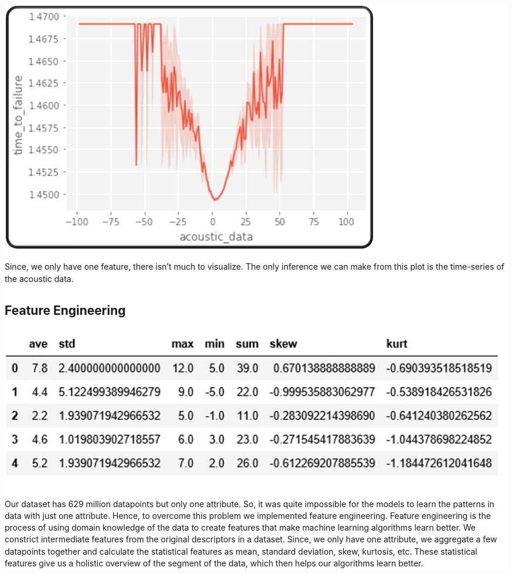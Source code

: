 <img src="images/eda.png?raw=true"/>

Since, we only have one feature, there isn’t much to visualize. The only inference we can make from this plot is the time-series of the acoustic data.

## Feature Engineering

<img src="images/FE.png?raw=true"/>


Our dataset has 629 million datapoints but only one attribute. So, it was quite impossible for the models to learn the patterns in data with just one attribute. Hence, to overcome this problem we implemented feature engineering. Feature engineering is the process of using domain knowledge of the data to create features that make machine learning algorithms learn better. We constrict intermediate features from the original descriptors in a dataset. Since, we only have one attribute, we aggregate a few datapoints together and calculate the statistical features as mean, standard deviation, skew, kurtosis, etc. These statistical features give us a holistic overview of the segment of the data, which then helps our algorithms learn better.
